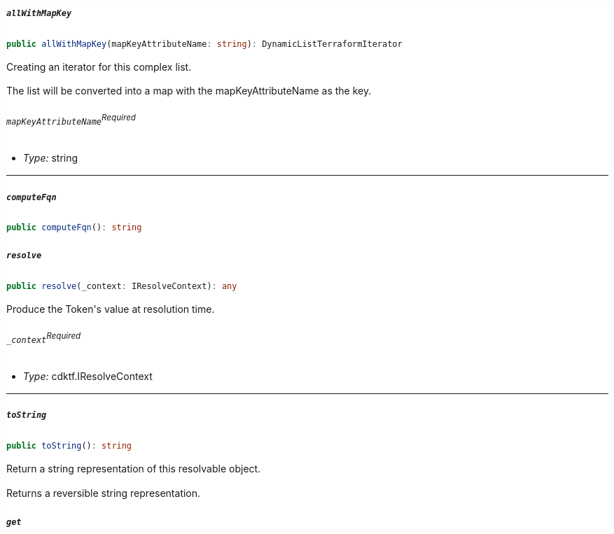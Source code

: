 ##### `allWithMapKey` <a name="allWithMapKey" id="@cdktf/provider-cloudflare.addressMap.AddressMapMembershipsList.allWithMapKey"></a>

```typescript
public allWithMapKey(mapKeyAttributeName: string): DynamicListTerraformIterator
```

Creating an iterator for this complex list.

The list will be converted into a map with the mapKeyAttributeName as the key.

###### `mapKeyAttributeName`<sup>Required</sup> <a name="mapKeyAttributeName" id="@cdktf/provider-cloudflare.addressMap.AddressMapMembershipsList.allWithMapKey.parameter.mapKeyAttributeName"></a>

- *Type:* string

---

##### `computeFqn` <a name="computeFqn" id="@cdktf/provider-cloudflare.addressMap.AddressMapMembershipsList.computeFqn"></a>

```typescript
public computeFqn(): string
```

##### `resolve` <a name="resolve" id="@cdktf/provider-cloudflare.addressMap.AddressMapMembershipsList.resolve"></a>

```typescript
public resolve(_context: IResolveContext): any
```

Produce the Token's value at resolution time.

###### `_context`<sup>Required</sup> <a name="_context" id="@cdktf/provider-cloudflare.addressMap.AddressMapMembershipsList.resolve.parameter._context"></a>

- *Type:* cdktf.IResolveContext

---

##### `toString` <a name="toString" id="@cdktf/provider-cloudflare.addressMap.AddressMapMembershipsList.toString"></a>

```typescript
public toString(): string
```

Return a string representation of this resolvable object.

Returns a reversible string representation.

##### `get` <a name="get" id="@cdktf/provider-cloudflare.addressMap.AddressMapMembershipsList.get"></a>

